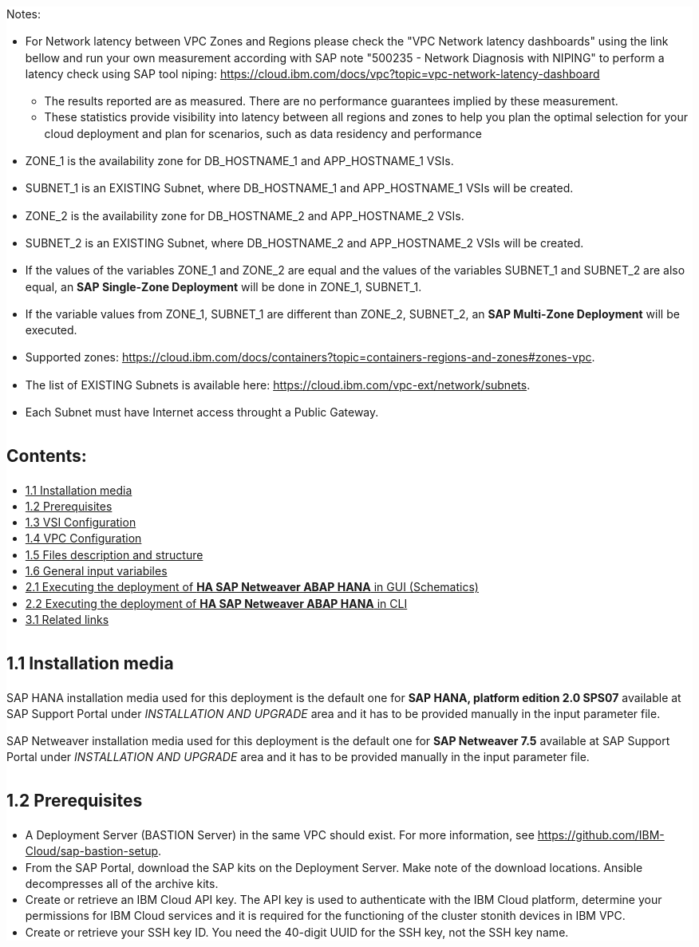 Notes:
- For Network latency between VPC Zones and Regions please check the "VPC Network latency dashboards" using the link bellow and run your own measurement according with SAP note "500235 - Network Diagnosis with NIPING" to perform a latency check using SAP tool niping: https://cloud.ibm.com/docs/vpc?topic=vpc-network-latency-dashboard
   - The results reported are as measured. There are no performance guarantees implied by these measurement. 
   - These statistics provide visibility into latency between all regions and zones to help you plan the optimal selection for your cloud deployment and plan for scenarios, such as data residency and performance

- ZONE_1 is the availability zone for DB_HOSTNAME_1 and APP_HOSTNAME_1 VSIs.
- SUBNET_1  is an EXISTING Subnet, where DB_HOSTNAME_1 and APP_HOSTNAME_1 VSIs will be created. 
- ZONE_2 is the availability zone for DB_HOSTNAME_2 and APP_HOSTNAME_2 VSIs.
- SUBNET_2  is an EXISTING Subnet, where DB_HOSTNAME_2 and APP_HOSTNAME_2 VSIs will be created. 
- If the values of the variables ZONE_1 and ZONE_2 are equal and the values of the variables SUBNET_1 and SUBNET_2 are also equal, an **SAP Single-Zone Deployment** will be done in ZONE_1, SUBNET_1.
- If the variable values from ZONE_1, SUBNET_1 are different than ZONE_2, SUBNET_2, an **SAP Multi-Zone Deployment** will be executed.
- Supported zones: https://cloud.ibm.com/docs/containers?topic=containers-regions-and-zones#zones-vpc.
- The list of EXISTING Subnets is available here: https://cloud.ibm.com/vpc-ext/network/subnets.
- Each Subnet must have Internet access throught a Public Gateway.

## Contents:

- [1.1 Installation media](#11-installation-media)
- [1.2 Prerequisites](#12-prerequisites)
- [1.3 VSI Configuration](#13-vsi-configuration)
- [1.4 VPC Configuration](#14-vpc-configuration)
- [1.5 Files description and structure](#15-files-description-and-structure)
- [1.6 General input variabiles](#16-general-input-variables)
- [2.1 Executing the deployment of **HA SAP Netweaver ABAP HANA** in GUI (Schematics)](#21-executing-the-deployment-of-ha-sap-netweaver-abap-hana-in-gui-schematics)
- [2.2 Executing the deployment of **HA SAP Netweaver ABAP HANA** in CLI](#22-executing-the-deployment-of-ha-sap-netweaver-abap-hana-in-cli)
- [3.1 Related links](#31-related-links)

## 1.1 Installation media
SAP HANA installation media used for this deployment is the default one for **SAP HANA, platform edition 2.0 SPS07** available at SAP Support Portal under *INSTALLATION AND UPGRADE* area and it has to be provided manually in the input parameter file.

SAP Netweaver installation media used for this deployment is the default one for **SAP Netweaver 7.5** available at SAP Support Portal under *INSTALLATION AND UPGRADE* area and it has to be provided manually in the input parameter file.

## 1.2 Prerequisites

- A Deployment Server (BASTION Server) in the same VPC should exist. For more information, see https://github.com/IBM-Cloud/sap-bastion-setup.
- From the SAP Portal, download the SAP kits on the Deployment Server. Make note of the download locations. Ansible decompresses all of the archive kits.
- Create or retrieve an IBM Cloud API key. The API key is used to authenticate with the IBM Cloud platform, determine your permissions for IBM Cloud services and it is required for the functioning of the cluster stonith devices in IBM VPC.
- Create or retrieve your SSH key ID. You need the 40-digit UUID for the SSH key, not the SSH key name.
